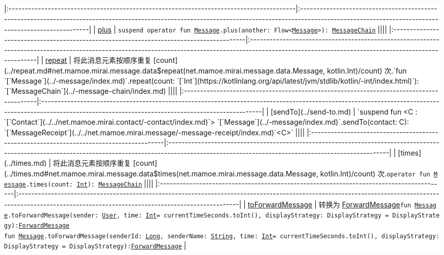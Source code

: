 |:----------------------------------------------------------------------------------------|:---------------------------------------------------------------------------------------------------------------------------------------------------------------------------------------------------------|
| [plus](../plus.md) | `suspend operator fun `[`Message`](../-message/index.md)`.plus(another: Flow<`[`Message`](../-message/index.md)`>): `[`MessageChain`](../-message-chain/index.md) ||||
|:----------------------------------------------------------------------------------------|:---------------------------------------------------------------------------------------------------------------------------------------------------------------------------------------------------------|
| [repeat](../repeat.md) | 将此消息元素按顺序重复 [count](../repeat.md#net.mamoe.mirai.message.data$repeat(net.mamoe.mirai.message.data.Message, kotlin.Int)/count) 次.`fun `[`Message`](../-message/index.md)`.repeat(count: `[`Int`](https://kotlinlang.org/api/latest/jvm/stdlib/kotlin/-int/index.html)`): `[`MessageChain`](../-message-chain/index.md) ||||
|:----------------------------------------------------------------------------------------|:---------------------------------------------------------------------------------------------------------------------------------------------------------------------------------------------------------|
| [sendTo](../send-to.md) | `suspend fun <C : `[`Contact`](../../net.mamoe.mirai.contact/-contact/index.md)`> `[`Message`](../-message/index.md)`.sendTo(contact: C): `[`MessageReceipt`](../../net.mamoe.mirai.message/-message-receipt/index.md)`<C>` ||||
|:----------------------------------------------------------------------------------------|:---------------------------------------------------------------------------------------------------------------------------------------------------------------------------------------------------------|
| [times](../times.md) | 将此消息元素按顺序重复 [count](../times.md#net.mamoe.mirai.message.data$times(net.mamoe.mirai.message.data.Message, kotlin.Int)/count) 次.`operator fun `[`Message`](../-message/index.md)`.times(count: `[`Int`](https://kotlinlang.org/api/latest/jvm/stdlib/kotlin/-int/index.html)`): `[`MessageChain`](../-message-chain/index.md) ||||
|:----------------------------------------------------------------------------------------|:---------------------------------------------------------------------------------------------------------------------------------------------------------------------------------------------------------|
| [toForwardMessage](../to-forward-message.md) | 转换为 [ForwardMessage](../-forward-message/index.md)`fun `[`Message`](../-message/index.md)`.toForwardMessage(sender: `[`User`](../../net.mamoe.mirai.contact/-user/index.md)`, time: `[`Int`](https://kotlinlang.org/api/latest/jvm/stdlib/kotlin/-int/index.html)` = currentTimeSeconds.toInt(), displayStrategy: DisplayStrategy = DisplayStrategy): `[`ForwardMessage`](../-forward-message/index.md)<br>`fun `[`Message`](../-message/index.md)`.toForwardMessage(senderId: `[`Long`](https://kotlinlang.org/api/latest/jvm/stdlib/kotlin/-long/index.html)`, senderName: `[`String`](https://kotlinlang.org/api/latest/jvm/stdlib/kotlin/-string/index.html)`, time: `[`Int`](https://kotlinlang.org/api/latest/jvm/stdlib/kotlin/-int/index.html)` = currentTimeSeconds.toInt(), displayStrategy: DisplayStrategy = DisplayStrategy): `[`ForwardMessage`](../-forward-message/index.md) |

